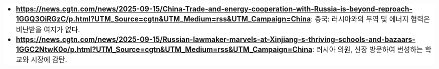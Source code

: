 *   **https://news.cgtn.com/news/2025-09-15/China-Trade-and-energy-cooperation-with-Russia-is-beyond-reproach-1GGQ3OiRGzC/p.html?UTM_Source=cgtn&UTM_Medium=rss&UTM_Campaign=China**: 중국: 러시아와의 무역 및 에너지 협력은 비난받을 여지가 없다.
*   **https://news.cgtn.com/news/2025-09-15/Russian-lawmaker-marvels-at-Xinjiang-s-thriving-schools-and-bazaars-1GGC2NtwK0o/p.html?UTM_Source=cgtn&UTM_Medium=rss&UTM_Campaign=China**: 러시아 의원, 신장 방문하여 번성하는 학교와 시장에 감탄.